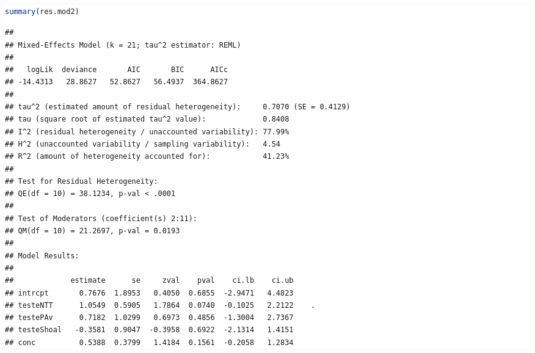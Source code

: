 ``` r
summary(res.mod2)
```

    ## 
    ## Mixed-Effects Model (k = 21; tau^2 estimator: REML)
    ## 
    ##   logLik  deviance       AIC       BIC      AICc  
    ## -14.4313   28.8627   52.8627   56.4937  364.8627  
    ## 
    ## tau^2 (estimated amount of residual heterogeneity):     0.7070 (SE = 0.4129)
    ## tau (square root of estimated tau^2 value):             0.8408
    ## I^2 (residual heterogeneity / unaccounted variability): 77.99%
    ## H^2 (unaccounted variability / sampling variability):   4.54
    ## R^2 (amount of heterogeneity accounted for):            41.23%
    ## 
    ## Test for Residual Heterogeneity: 
    ## QE(df = 10) = 38.1234, p-val < .0001
    ## 
    ## Test of Moderators (coefficient(s) 2:11): 
    ## QM(df = 10) = 21.2697, p-val = 0.0193
    ## 
    ## Model Results:
    ## 
    ##             estimate      se     zval    pval    ci.lb    ci.ub     
    ## intrcpt       0.7676  1.8953   0.4050  0.6855  -2.9471   4.4823     
    ## testeNTT      1.0549  0.5905   1.7864  0.0740  -0.1025   2.2122    .
    ## testePAv      0.7182  1.0299   0.6973  0.4856  -1.3004   2.7367     
    ## testeShoal   -0.3581  0.9047  -0.3958  0.6922  -2.1314   1.4151     
    ## conc          0.5388  0.3799   1.4184  0.1561  -0.2058   1.2834     